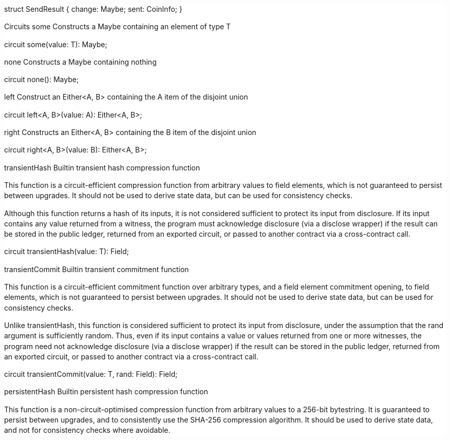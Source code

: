 struct SendResult {
  change: Maybe<CoinInfo>;
  sent: CoinInfo;
}

Circuits
some
Constructs a Maybe<T> containing an element of type T

circuit some<T>(value: T): Maybe<T>;

none
Constructs a Maybe<T> containing nothing

circuit none<T>(): Maybe<T>;

left
Construct an Either<A, B> containing the A item of the disjoint union

circuit left<A, B>(value: A): Either<A, B>;

right
Constructs an Either<A, B> containing the B item of the disjoint union

circuit right<A, B>(value: B): Either<A, B>;

transientHash
Builtin transient hash compression function

This function is a circuit-efficient compression function from arbitrary values to field elements, which is not guaranteed to persist between upgrades. It should not be used to derive state data, but can be used for consistency checks.

Although this function returns a hash of its inputs, it is not considered sufficient to protect its input from disclosure. If its input contains any value returned from a witness, the program must acknowledge disclosure (via a disclose wrapper) if the result can be stored in the public ledger, returned from an exported circuit, or passed to another contract via a cross-contract call.

circuit transientHash<T>(value: T): Field;

transientCommit
Builtin transient commitment function

This function is a circuit-efficient commitment function over arbitrary types, and a field element commitment opening, to field elements, which is not guaranteed to persist between upgrades. It should not be used to derive state data, but can be used for consistency checks.

Unlike transientHash, this function is considered sufficient to protect its input from disclosure, under the assumption that the rand argument is sufficiently random. Thus, even if its input contains a value or values returned from one or more witnesses, the program need not acknowledge disclosure (via a disclose wrapper) if the result can be stored in the public ledger, returned from an exported circuit, or passed to another contract via a cross-contract call.

circuit transientCommit<T>(value: T, rand: Field): Field;

persistentHash
Builtin persistent hash compression function

This function is a non-circuit-optimised compression function from arbitrary values to a 256-bit bytestring. It is guaranteed to persist between upgrades, and to consistently use the SHA-256 compression algorithm. It should be used to derive state data, and not for consistency checks where avoidable.
